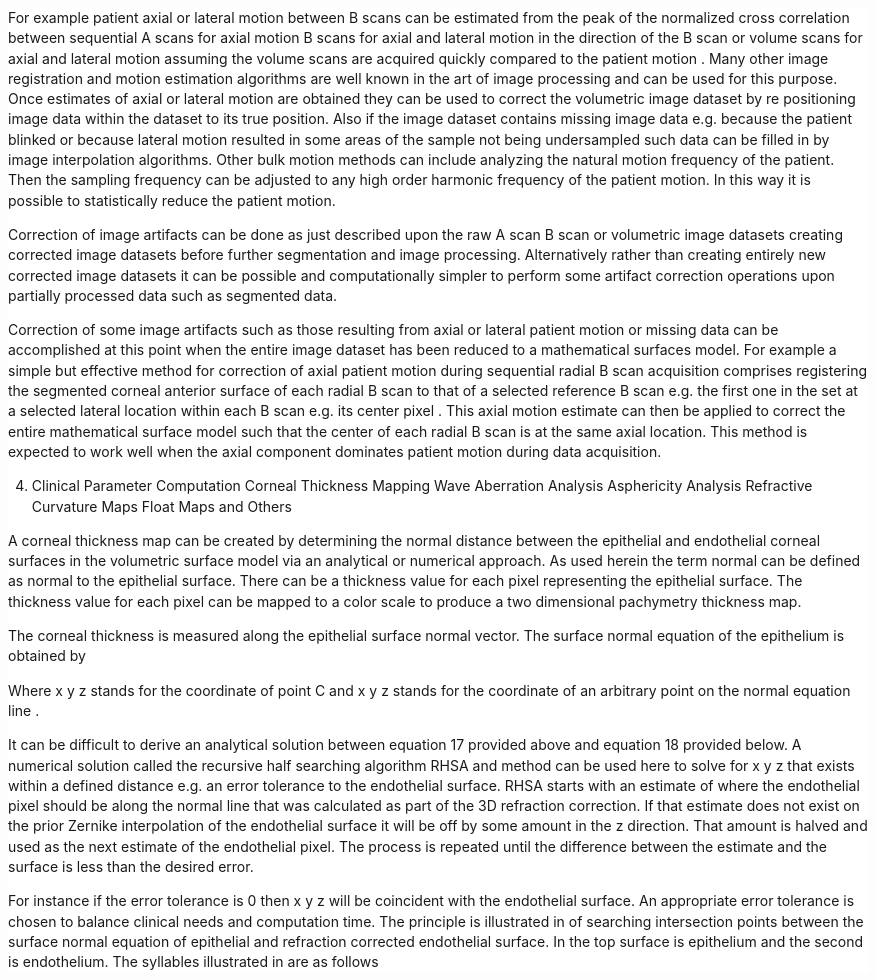 For example patient axial or lateral motion between B scans can be estimated from the peak of the normalized cross correlation between sequential A scans for axial motion B scans for axial and lateral motion in the direction of the B scan or volume scans for axial and lateral motion assuming the volume scans are acquired quickly compared to the patient motion . Many other image registration and motion estimation algorithms are well known in the art of image processing and can be used for this purpose. Once estimates of axial or lateral motion are obtained they can be used to correct the volumetric image dataset by re positioning image data within the dataset to its true position. Also if the image dataset contains missing image data e.g. because the patient blinked or because lateral motion resulted in some areas of the sample not being undersampled such data can be filled in by image interpolation algorithms. Other bulk motion methods can include analyzing the natural motion frequency of the patient. Then the sampling frequency can be adjusted to any high order harmonic frequency of the patient motion. In this way it is possible to statistically reduce the patient motion.

Correction of image artifacts can be done as just described upon the raw A scan B scan or volumetric image datasets creating corrected image datasets before further segmentation and image processing. Alternatively rather than creating entirely new corrected image datasets it can be possible and computationally simpler to perform some artifact correction operations upon partially processed data such as segmented data.

Correction of some image artifacts such as those resulting from axial or lateral patient motion or missing data can be accomplished at this point when the entire image dataset has been reduced to a mathematical surfaces model. For example a simple but effective method for correction of axial patient motion during sequential radial B scan acquisition comprises registering the segmented corneal anterior surface of each radial B scan to that of a selected reference B scan e.g. the first one in the set at a selected lateral location within each B scan e.g. its center pixel . This axial motion estimate can then be applied to correct the entire mathematical surface model such that the center of each radial B scan is at the same axial location. This method is expected to work well when the axial component dominates patient motion during data acquisition.

4. Clinical Parameter Computation Corneal Thickness Mapping Wave Aberration Analysis Asphericity Analysis Refractive Curvature Maps Float Maps and Others

A corneal thickness map can be created by determining the normal distance between the epithelial and endothelial corneal surfaces in the volumetric surface model via an analytical or numerical approach. As used herein the term normal can be defined as normal to the epithelial surface. There can be a thickness value for each pixel representing the epithelial surface. The thickness value for each pixel can be mapped to a color scale to produce a two dimensional pachymetry thickness map.

The corneal thickness is measured along the epithelial surface normal vector. The surface normal equation of the epithelium is obtained by 

Where x y z stands for the coordinate of point C and x y z stands for the coordinate of an arbitrary point on the normal equation line .

It can be difficult to derive an analytical solution between equation 17 provided above and equation 18 provided below. A numerical solution called the recursive half searching algorithm RHSA and method can be used here to solve for x y z that exists within a defined distance e.g. an error tolerance to the endothelial surface. RHSA starts with an estimate of where the endothelial pixel should be along the normal line that was calculated as part of the 3D refraction correction. If that estimate does not exist on the prior Zernike interpolation of the endothelial surface it will be off by some amount in the z direction. That amount is halved and used as the next estimate of the endothelial pixel. The process is repeated until the difference between the estimate and the surface is less than the desired error.

For instance if the error tolerance is 0 then x y z will be coincident with the endothelial surface. An appropriate error tolerance is chosen to balance clinical needs and computation time. The principle is illustrated in of searching intersection points between the surface normal equation of epithelial and refraction corrected endothelial surface. In the top surface is epithelium and the second is endothelium. The syllables illustrated in are as follows 
